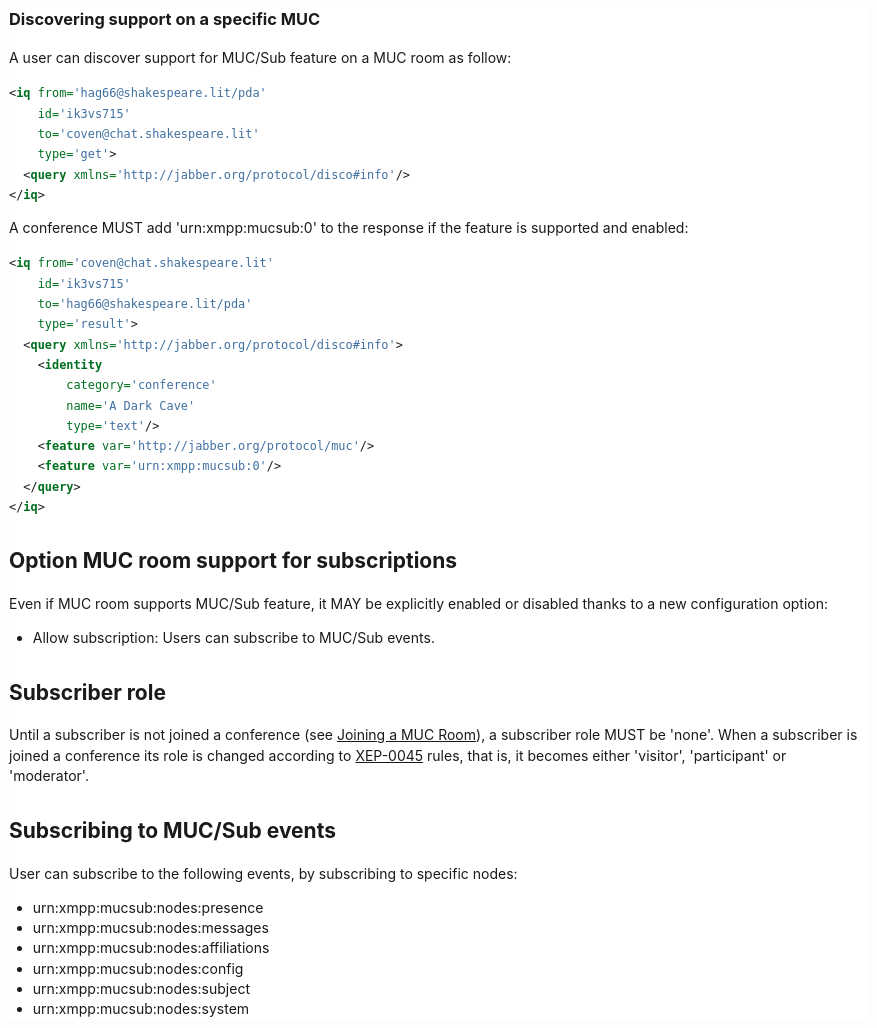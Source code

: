 ### Discovering support on a specific MUC

A user can discover support for MUC/Sub feature on a MUC room as
follow:

~~~ xml
<iq from='hag66@shakespeare.lit/pda'
    id='ik3vs715'
    to='coven@chat.shakespeare.lit'
    type='get'>
  <query xmlns='http://jabber.org/protocol/disco#info'/>
</iq>
~~~

A conference MUST add 'urn:xmpp:mucsub:0' to the response if the
feature is supported and enabled:

~~~ xml
<iq from='coven@chat.shakespeare.lit'
    id='ik3vs715'
    to='hag66@shakespeare.lit/pda'
    type='result'>
  <query xmlns='http://jabber.org/protocol/disco#info'>
    <identity
        category='conference'
        name='A Dark Cave'
        type='text'/>
    <feature var='http://jabber.org/protocol/muc'/>
    <feature var='urn:xmpp:mucsub:0'/>
  </query>
</iq>
~~~

## Option MUC room support for subscriptions

Even if MUC room supports MUC/Sub feature, it MAY be explicitly
enabled or disabled thanks to a new configuration option:

- Allow subscription: Users can subscribe to MUC/Sub events.

## Subscriber role

Until a subscriber is not joined a conference (see [Joining a MUC Room](#joining-a-muc-room)),
a subscriber role MUST be 'none'. When a subscriber is joined a conference its role is
changed according to [XEP-0045](http://xmpp.org/extensions/xep-0045.html) rules, that is,
it becomes either 'visitor', 'participant' or 'moderator'.

## Subscribing to MUC/Sub events

User can subscribe to the following events, by subscribing to specific
nodes:

- urn:xmpp:mucsub:nodes:presence
- urn:xmpp:mucsub:nodes:messages
- urn:xmpp:mucsub:nodes:affiliations
- urn:xmpp:mucsub:nodes:config
- urn:xmpp:mucsub:nodes:subject
- urn:xmpp:mucsub:nodes:system
